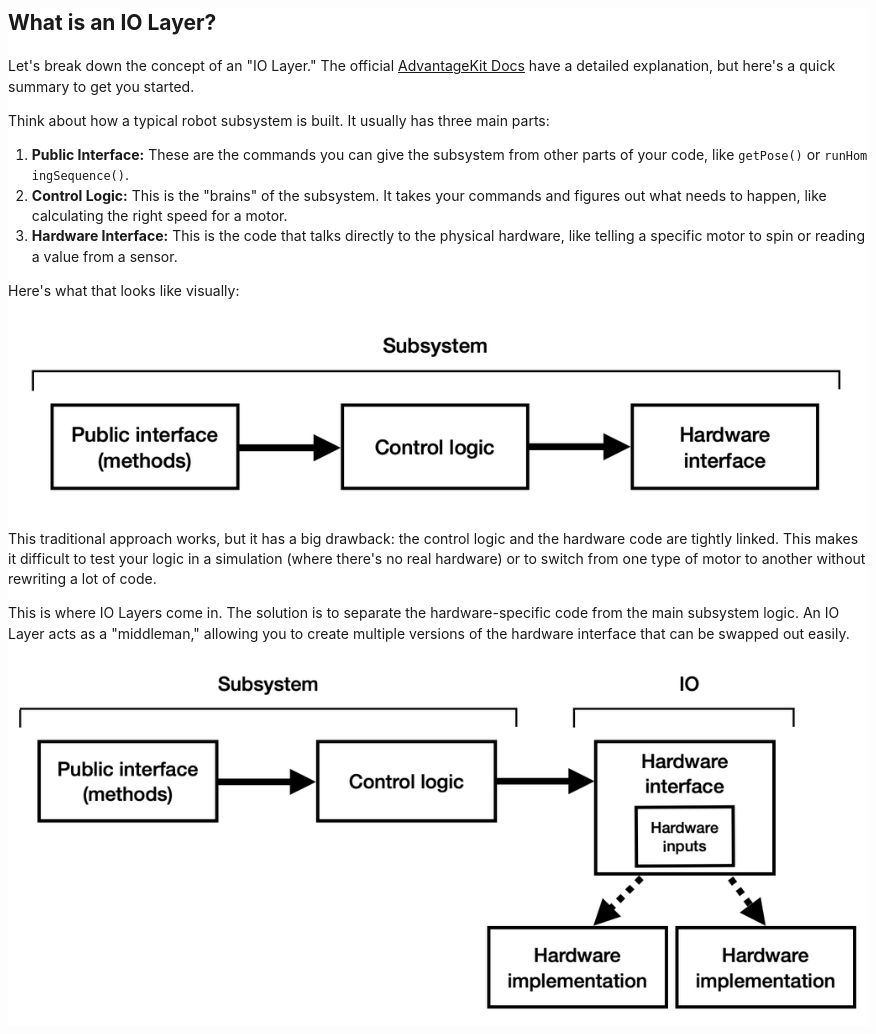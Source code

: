 ## What is an IO Layer?

Let's break down the concept of an "IO Layer." The official [AdvantageKit Docs](https://docs.advantagekit.org/data-flow/recording-inputs/io-interfaces) have a detailed explanation, but here's a quick summary to get you started.

Think about how a typical robot subsystem is built. It usually has three main parts:

1.  **Public Interface:** These are the commands you can give the subsystem from other parts of your code, like `getPose()` or `runHomingSequence()`.
2.  **Control Logic:** This is the "brains" of the subsystem. It takes your commands and figures out what needs to happen, like calculating the right speed for a motor.
3.  **Hardware Interface:** This is the code that talks directly to the physical hardware, like telling a specific motor to spin or reading a value from a sensor.

Here's what that looks like visually:

![Basic Subsystem](../../static/img/subsystem1.png)

This traditional approach works, but it has a big drawback: the control logic and the hardware code are tightly linked. This makes it difficult to test your logic in a simulation (where there's no real hardware) or to switch from one type of motor to another without rewriting a lot of code.

This is where IO Layers come in. The solution is to separate the hardware-specific code from the main subsystem logic. An IO Layer acts as a "middleman," allowing you to create multiple versions of the hardware interface that can be swapped out easily.

![IO Layer Subsystem](../../static/img/subsystem2.png)
